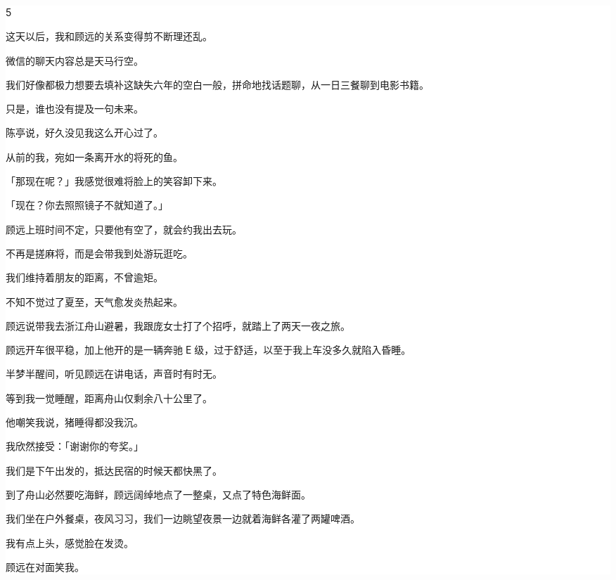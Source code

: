 
5


这天以后，我和顾远的关系变得剪不断理还乱。


微信的聊天内容总是天马行空。


我们好像都极力想要去填补这缺失六年的空白一般，拼命地找话题聊，从一日三餐聊到电影书籍。


只是，谁也没有提及一句未来。


陈亭说，好久没见我这么开心过了。


从前的我，宛如一条离开水的将死的鱼。


「那现在呢？」我感觉很难将脸上的笑容卸下来。


「现在？你去照照镜子不就知道了。」


顾远上班时间不定，只要他有空了，就会约我出去玩。


不再是搓麻将，而是会带我到处游玩逛吃。


我们维持着朋友的距离，不曾逾矩。


不知不觉过了夏至，天气愈发炎热起来。


顾远说带我去浙江舟山避暑，我跟庞女士打了个招呼，就踏上了两天一夜之旅。


顾远开车很平稳，加上他开的是一辆奔驰 E 级，过于舒适，以至于我上车没多久就陷入昏睡。


半梦半醒间，听见顾远在讲电话，声音时有时无。


等到我一觉睡醒，距离舟山仅剩余八十公里了。


他嘲笑我说，猪睡得都没我沉。


我欣然接受：「谢谢你的夸奖。」


我们是下午出发的，抵达民宿的时候天都快黑了。


到了舟山必然要吃海鲜，顾远阔绰地点了一整桌，又点了特色海鲜面。


我们坐在户外餐桌，夜风习习，我们一边眺望夜景一边就着海鲜各灌了两罐啤酒。


我有点上头，感觉脸在发烫。


顾远在对面笑我。

